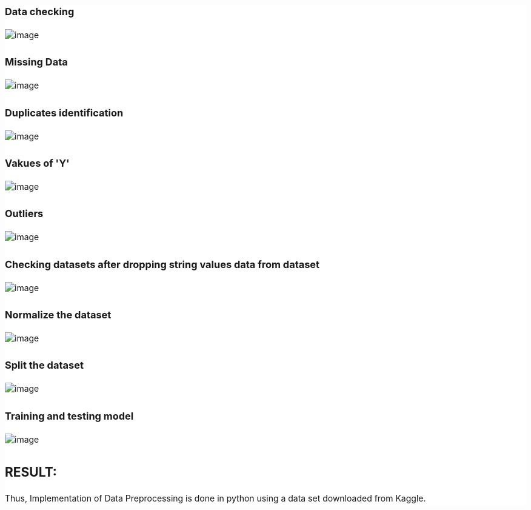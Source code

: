 ### Data checking

![image](https://github.com/PSriVarshan/Ex-1-NN/assets/114944059/1652081a-e434-418c-8bfa-ffd0097a5f58)

### Missing Data 

![image](https://github.com/PSriVarshan/Ex-1-NN/assets/114944059/c22867c3-a304-4890-849a-d3f88e2278c3)

### Duplicates identification

![image](https://github.com/PSriVarshan/Ex-1-NN/assets/114944059/beb23c01-7e40-4a4f-a743-b803cd87154d)

### Vakues of 'Y'

![image](https://github.com/PSriVarshan/Ex-1-NN/assets/114944059/12a5643f-4058-4095-9a6e-10ecc1ff4357)

### Outliers

![image](https://github.com/PSriVarshan/Ex-1-NN/assets/114944059/0a937472-82aa-47f8-94fd-6604fba691f5)

### Checking datasets after dropping string values data from dataset

![image](https://github.com/PSriVarshan/Ex-1-NN/assets/114944059/b0b2687b-a0c6-4c88-82c0-98299d2a64ca)

### Normalize the dataset

![image](https://github.com/PSriVarshan/Ex-1-NN/assets/114944059/b982e971-f9dc-4d8d-8fcc-58163db111f2)

### Split the dataset

![image](https://github.com/PSriVarshan/Ex-1-NN/assets/114944059/c0b451e1-40f7-4551-8c2f-a00d6003b38e)

### Training and testing model

![image](https://github.com/PSriVarshan/Ex-1-NN/assets/114944059/01fade29-e4e7-4e0f-a7d7-c0d554cb1885)



## RESULT:

Thus, Implementation of Data Preprocessing is done in python  using a data set downloaded from Kaggle.
